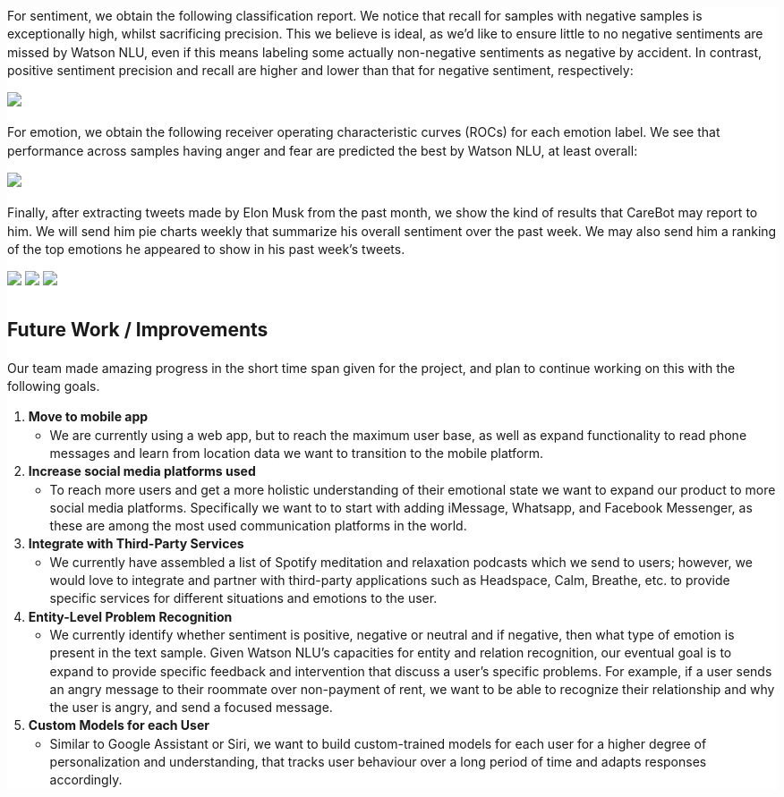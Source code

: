 For sentiment, we obtain the following classification report. We notice that recall for samples with negative samples is exceptionally high, whilst sacrificing precision. This we believe is ideal, as we’d like to ensure little to no negative sentiments are missed by Watson NLU, even if this means labeling some actually non-negative sentiments as negative by accident. In contrast, positive sentiment precision and recall are higher and lower than that for negative sentiment, respectively:

![](https://aadil101.github.io/website/assets/images/cs_89.11_image_0.png)

For emotion, we obtain the following receiver operating characteristic curves (ROCs) for each emotion label. We see that performance across samples having anger and fear are predicted the best by Watson NLU, at least overall:

![](https://aadil101.github.io/website/assets/images/cs_89.11_image_1.png)

Finally, after extracting tweets made by Elon Musk from the past month, we show the kind of results that CareBot may report to him. We will send him pie charts weekly that summarize his overall sentiment over the past week. We may also send him a ranking of the top emotions he appeared to show in his past week’s tweets.

![](https://aadil101.github.io/website/assets/images/cs_89.11_image_2.png)
![](https://aadil101.github.io/website/assets/images/cs_89.11_image_3.png)
![](https://aadil101.github.io/website/assets/images/cs_89.11_image_4.png)

## Future Work / Improvements

Our team made amazing progress in the short time span given for the project,
and plan to continue working on this with the following goals.

1. __Move to mobile app__
   - We are currently using a web app, but to reach the maximum user base, as well as expand functionality to read phone messages and learn from location data we want to transition to the mobile platform.
2. __Increase social media platforms used__
   - To reach more users and get a more holistic understanding of their emotional state we want to expand our product to more social media platforms. Specifically we want to to start with adding iMessage, Whatsapp, and Facebook Messenger, as these are among the most used communication platforms in the world.
3. __Integrate with Third-Party Services__
   - We currently have assembled a list of Spotify meditation and relaxation podcasts which we send to users; however, we would love to integrate and partner with third-party applications such as Headspace, Calm, Breathe, etc. to provide specific services for different situations and emotions to the user. 
4. __Entity-Level Problem Recognition__
   - We currently identify whether sentiment is positive, negative or neutral and if negative, then what type of emotion is present in the text sample. Given Watson NLU’s capacities for entity and relation recognition, our eventual goal is to expand to provide specific feedback and intervention that discuss a user’s specific problems. For example, if a user sends an angry message to their roommate over non-payment of rent, we want to be able to recognize their relationship and why the user is angry, and send a focused message.
5. __Custom Models for each User__
   - Similar to Google Assistant or Siri, we want to build custom-trained models for each user for a higher degree of personalization and understanding, that tracks user behaviour over a long period of time and adapts responses accordingly. 
